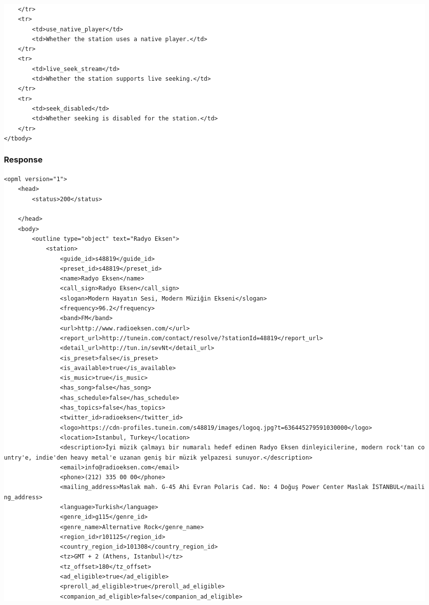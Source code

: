         </tr>
        <tr>
            <td>use_native_player</td>
            <td>Whether the station uses a native player.</td>
        </tr>
        <tr>
            <td>live_seek_stream</td>
            <td>Whether the station supports live seeking.</td>
        </tr>
        <tr>
            <td>seek_disabled</td>
            <td>Whether seeking is disabled for the station.</td>
        </tr>
    </tbody>
</table>

### Response

```
<opml version="1">
    <head>
        <status>200</status>

    </head>
    <body>
        <outline type="object" text="Radyo Eksen">
            <station>
                <guide_id>s48819</guide_id>
                <preset_id>s48819</preset_id>
                <name>Radyo Eksen</name>
                <call_sign>Radyo Eksen</call_sign>
                <slogan>Modern Hayatın Sesi, Modern Müziğin Ekseni</slogan>
                <frequency>96.2</frequency>
                <band>FM</band>
                <url>http://www.radioeksen.com/</url>
                <report_url>http://tunein.com/contact/resolve/?stationId=48819</report_url>
                <detail_url>http://tun.in/sevNt</detail_url>
                <is_preset>false</is_preset>
                <is_available>true</is_available>
                <is_music>true</is_music>
                <has_song>false</has_song>
                <has_schedule>false</has_schedule>
                <has_topics>false</has_topics>
                <twitter_id>radioeksen</twitter_id>
                <logo>https://cdn-profiles.tunein.com/s48819/images/logoq.jpg?t=636445279591030000</logo>
                <location>Istanbul, Turkey</location>
                <description>İyi müzik çalmayı bir numaralı hedef edinen Radyo Eksen dinleyicilerine, modern rock'tan country'e, indie'den heavy metal'e uzanan geniş bir müzik yelpazesi sunuyor.</description>
                <email>info@radioeksen.com</email>
                <phone>(212) 335 00 00</phone>
                <mailing_address>Maslak mah. G-45 Ahi Evran Polaris Cad. No: 4 Doğuş Power Center Maslak İSTANBUL</mailing_address>
                <language>Turkish</language>
                <genre_id>g115</genre_id>
                <genre_name>Alternative Rock</genre_name>
                <region_id>r101125</region_id>
                <country_region_id>101308</country_region_id>
                <tz>GMT + 2 (Athens, Istanbul)</tz>
                <tz_offset>180</tz_offset>
                <ad_eligible>true</ad_eligible>
                <preroll_ad_eligible>true</preroll_ad_eligible>
                <companion_ad_eligible>false</companion_ad_eligible>
```